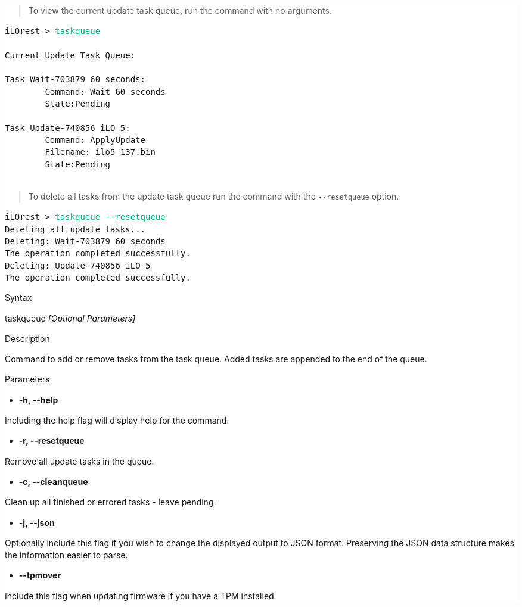 > To view the current update task queue, run the command with no arguments.

<pre>
iLOrest > <span style="color: #01a982; ">taskqueue</span>

Current Update Task Queue:

Task Wait-703879 60 seconds:
        Command: Wait 60 seconds
        State:Pending

Task Update-740856 iLO 5:
        Command: ApplyUpdate
        Filename: ilo5_137.bin
        State:Pending

</pre>

> To delete all tasks from the update task queue run the command with the `--resetqueue` option.

<pre>
iLOrest > <span style="color: #01a982; ">taskqueue --resetqueue</span>
Deleting all update tasks...
Deleting: Wait-703879 60 seconds
The operation completed successfully.
Deleting: Update-740856 iLO 5
The operation completed successfully.
</pre>

<p class="fake_header">Syntax</p>

taskqueue *[Optional Parameters]*

<p class="fake_header">Description</p>

Command to add or remove tasks from the task queue. Added tasks are appended to the end of the queue.

<p class="fake_header">Parameters</p>

- **-h, --help**

Including the help flag will display help for the command.

- **-r, --resetqueue**

Remove all update tasks in the queue.

- **-c, --cleanqueue**

Clean up all finished or errored tasks - leave pending.

- **-j, --json**

Optionally include this flag if you wish to change the displayed output to JSON format. Preserving the JSON data structure makes the information easier to parse.

- **--tpmover**

Include this flag when updating firmware if you have a TPM installed.
